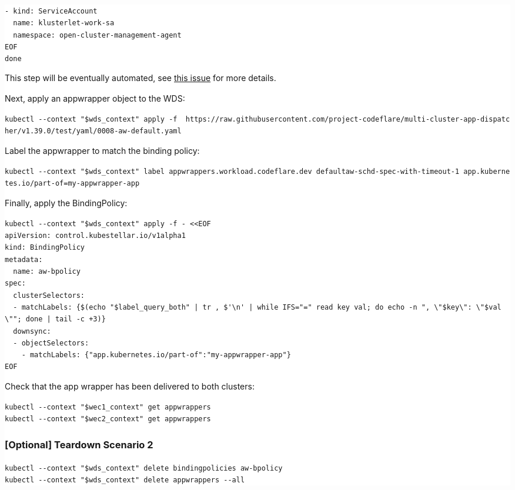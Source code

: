 ```shell
- kind: ServiceAccount
  name: klusterlet-work-sa
  namespace: open-cluster-management-agent
EOF
done
```

This step will be eventually automated, see [this issue](https://github.com/kubestellar/kubestellar/issues/1542)
for more details.

Next, apply an appwrapper object to the WDS:

```shell
kubectl --context "$wds_context" apply -f  https://raw.githubusercontent.com/project-codeflare/multi-cluster-app-dispatcher/v1.39.0/test/yaml/0008-aw-default.yaml
```

Label the appwrapper to match the binding policy:

```shell
kubectl --context "$wds_context" label appwrappers.workload.codeflare.dev defaultaw-schd-spec-with-timeout-1 app.kubernetes.io/part-of=my-appwrapper-app
```

Finally, apply the BindingPolicy:

```shell
kubectl --context "$wds_context" apply -f - <<EOF
apiVersion: control.kubestellar.io/v1alpha1
kind: BindingPolicy
metadata:
  name: aw-bpolicy
spec:
  clusterSelectors:
  - matchLabels: {$(echo "$label_query_both" | tr , $'\n' | while IFS="=" read key val; do echo -n ", \"$key\": \"$val\""; done | tail -c +3)}
  downsync:
  - objectSelectors:
    - matchLabels: {"app.kubernetes.io/part-of":"my-appwrapper-app"}
EOF
```

Check that the app wrapper has been delivered to both clusters:

```shell
kubectl --context "$wec1_context" get appwrappers
kubectl --context "$wec2_context" get appwrappers
```

### [Optional] Teardown Scenario 2

```shell
kubectl --context "$wds_context" delete bindingpolicies aw-bpolicy
kubectl --context "$wds_context" delete appwrappers --all
```
